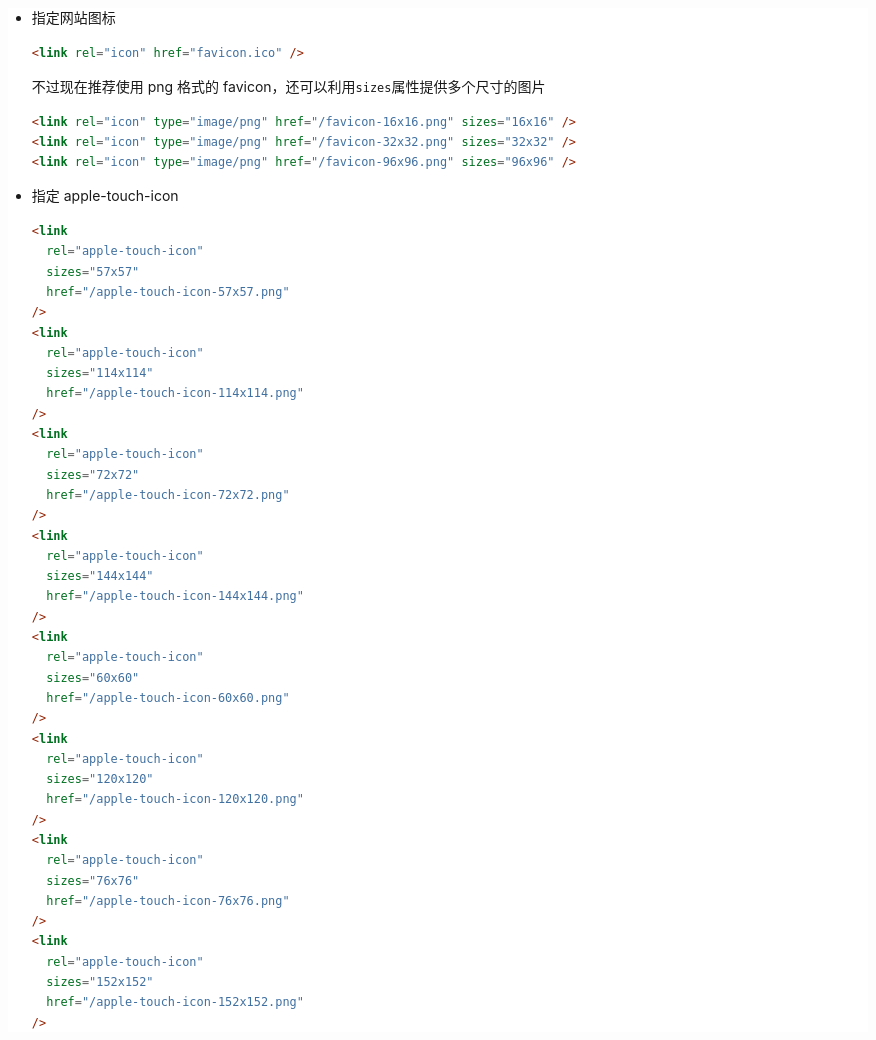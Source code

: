 - 指定网站图标

  ```html
  <link rel="icon" href="favicon.ico" />
  ```

  不过现在推荐使用 png 格式的 favicon，还可以利用`sizes`属性提供多个尺寸的图片

  ```html
  <link rel="icon" type="image/png" href="/favicon-16x16.png" sizes="16x16" />
  <link rel="icon" type="image/png" href="/favicon-32x32.png" sizes="32x32" />
  <link rel="icon" type="image/png" href="/favicon-96x96.png" sizes="96x96" />
  ```

- 指定 apple-touch-icon

  ```html
  <link
    rel="apple-touch-icon"
    sizes="57x57"
    href="/apple-touch-icon-57x57.png"
  />
  <link
    rel="apple-touch-icon"
    sizes="114x114"
    href="/apple-touch-icon-114x114.png"
  />
  <link
    rel="apple-touch-icon"
    sizes="72x72"
    href="/apple-touch-icon-72x72.png"
  />
  <link
    rel="apple-touch-icon"
    sizes="144x144"
    href="/apple-touch-icon-144x144.png"
  />
  <link
    rel="apple-touch-icon"
    sizes="60x60"
    href="/apple-touch-icon-60x60.png"
  />
  <link
    rel="apple-touch-icon"
    sizes="120x120"
    href="/apple-touch-icon-120x120.png"
  />
  <link
    rel="apple-touch-icon"
    sizes="76x76"
    href="/apple-touch-icon-76x76.png"
  />
  <link
    rel="apple-touch-icon"
    sizes="152x152"
    href="/apple-touch-icon-152x152.png"
  />
  ```
